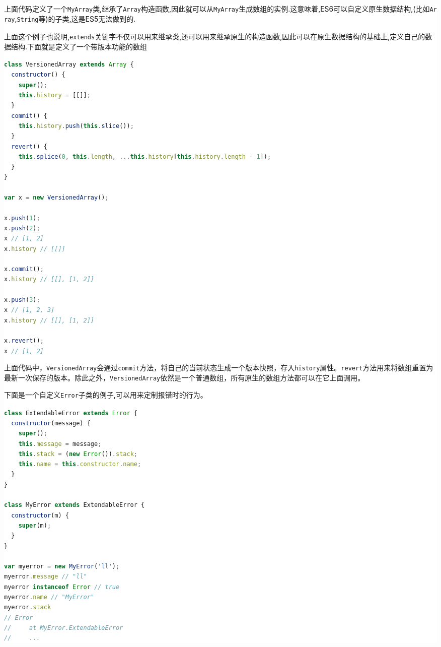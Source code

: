 上面代码定义了一个`MyArray`类,继承了`Array`构造函数,因此就可以从`MyArray`生成数组的实例.这意味着,ES6可以自定义原生数据结构,(比如`Array`,`String`等)的子类,这是ES5无法做到的.

上面这个例子也说明,`extends`关键字不仅可以用来继承类,还可以用来继承原生的构造函数,因此可以在原生数据结构的基础上,定义自己的数据结构.下面就是定义了一个带版本功能的数组

```js
class VersionedArray extends Array {
  constructor() {
    super();
    this.history = [[]];
  }
  commit() {
    this.history.push(this.slice());
  }
  revert() {
    this.splice(0, this.length, ...this.history[this.history.length - 1]);
  }
}

var x = new VersionedArray();

x.push(1);
x.push(2);
x // [1, 2]
x.history // [[]]

x.commit();
x.history // [[], [1, 2]]

x.push(3);
x // [1, 2, 3]
x.history // [[], [1, 2]]

x.revert();
x // [1, 2]
```

上面代码中，`VersionedArray`会通过`commit`方法，将自己的当前状态生成一个版本快照，存入`history`属性。`revert`方法用来将数组重置为最新一次保存的版本。除此之外，`VersionedArray`依然是一个普通数组，所有原生的数组方法都可以在它上面调用。

下面是一个自定义`Error`子类的例子,可以用来定制报错时的行为。

```js
class ExtendableError extends Error {
  constructor(message) {
    super();
    this.message = message;
    this.stack = (new Error()).stack;
    this.name = this.constructor.name;
  }
}

class MyError extends ExtendableError {
  constructor(m) {
    super(m);
  }
}

var myerror = new MyError('ll');
myerror.message // "ll"
myerror instanceof Error // true
myerror.name // "MyError"
myerror.stack
// Error
//     at MyError.ExtendableError
//     ...
```